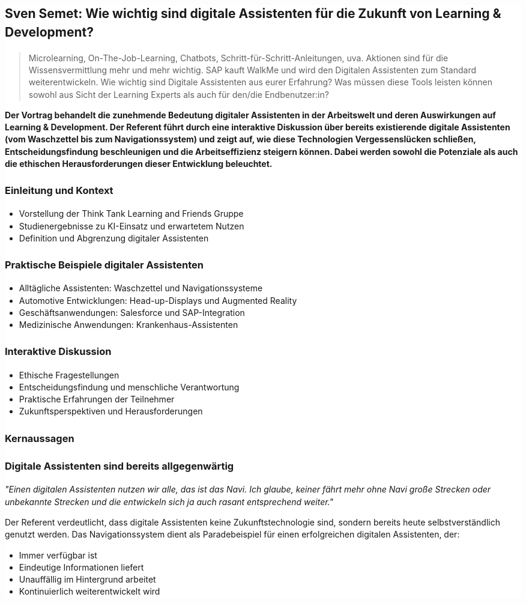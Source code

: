 ## Sven Semet: Wie wichtig sind digitale Assistenten für die Zukunft von Learning & Development?

> Microlearning, On-The-Job-Learning, Chatbots, Schritt-für-Schritt-Anleitungen, uva. Aktionen sind für die Wissensvermittlung mehr und mehr wichtig. SAP kauft WalkMe und wird den Digitalen Assistenten zum Standard weiterentwickeln. Wie wichtig sind Digitale Assistenten aus eurer Erfahrung? Was müssen diese Tools leisten können sowohl aus Sicht der Learning Experts als auch für den/die Endbenutzer:in?

**Der Vortrag behandelt die zunehmende Bedeutung digitaler Assistenten in der Arbeitswelt und deren Auswirkungen auf Learning & Development. Der Referent führt durch eine interaktive Diskussion über bereits existierende digitale Assistenten (vom Waschzettel bis zum Navigationssystem) und zeigt auf, wie diese Technologien Vergessenslücken schließen, Entscheidungsfindung beschleunigen und die Arbeitseffizienz steigern können. Dabei werden sowohl die Potenziale als auch die ethischen Herausforderungen dieser Entwicklung beleuchtet.**

<iframe width="560" height="315" src="https://www.youtube-nocookie.com/embed/-pefHPWxeK4?si=rd6ztmh5RqiRy5U9" title="YouTube video player" frameborder="0" allow="accelerometer; autoplay; clipboard-write; encrypted-media; gyroscope; picture-in-picture; web-share" referrerpolicy="strict-origin-when-cross-origin" allowfullscreen></iframe>

### Einleitung und Kontext
- Vorstellung der Think Tank Learning and Friends Gruppe
- Studienergebnisse zu KI-Einsatz und erwartetem Nutzen
- Definition und Abgrenzung digitaler Assistenten

### Praktische Beispiele digitaler Assistenten
- Alltägliche Assistenten: Waschzettel und Navigationssysteme
- Automotive Entwicklungen: Head-up-Displays und Augmented Reality
- Geschäftsanwendungen: Salesforce und SAP-Integration
- Medizinische Anwendungen: Krankenhaus-Assistenten

### Interaktive Diskussion
- Ethische Fragestellungen
- Entscheidungsfindung und menschliche Verantwortung
- Praktische Erfahrungen der Teilnehmer
- Zukunftsperspektiven und Herausforderungen

### Kernaussagen

### Digitale Assistenten sind bereits allgegenwärtig

*"Einen digitalen Assistenten nutzen wir alle, das ist das Navi. Ich glaube, keiner fährt mehr ohne Navi große Strecken oder unbekannte Strecken und die entwickeln sich ja auch rasant entsprechend weiter."*

Der Referent verdeutlicht, dass digitale Assistenten keine Zukunftstechnologie sind, sondern bereits heute selbstverständlich genutzt werden. Das Navigationssystem dient als Paradebeispiel für einen erfolgreichen digitalen Assistenten, der:
- Immer verfügbar ist
- Eindeutige Informationen liefert
- Unauffällig im Hintergrund arbeitet
- Kontinuierlich weiterentwickelt wird
